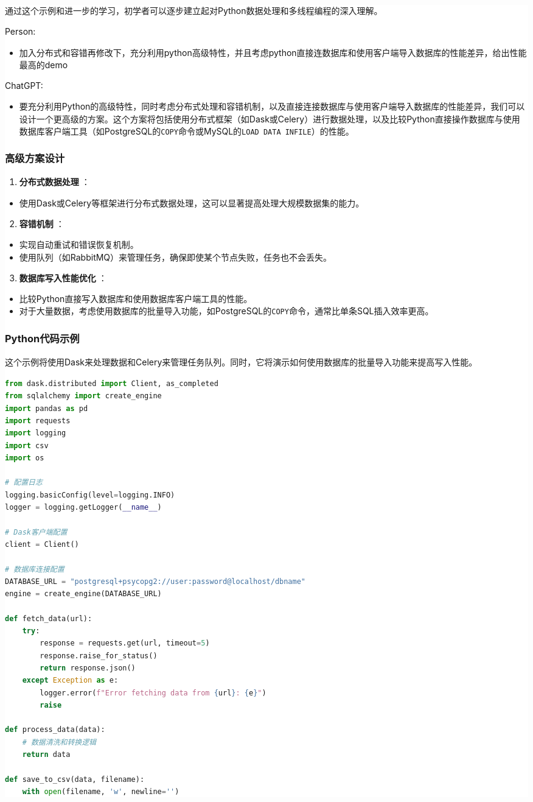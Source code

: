 通过这个示例和进一步的学习，初学者可以逐步建立起对Python数据处理和多线程编程的深入理解。

Person: 
- 加入分布式和容错再修改下，充分利用python高级特性，并且考虑python直接连数据库和使用客户端导入数据库的性能差异，给出性能最高的demo

ChatGPT: 
- 要充分利用Python的高级特性，同时考虑分布式处理和容错机制，以及直接连接数据库与使用客户端导入数据库的性能差异，我们可以设计一个更高级的方案。这个方案将包括使用分布式框架（如Dask或Celery）进行数据处理，以及比较Python直接操作数据库与使用数据库客户端工具（如PostgreSQL的`COPY`命令或MySQL的`LOAD DATA INFILE`）的性能。
### 高级方案设计 
1. **分布式数据处理** ：
- 使用Dask或Celery等框架进行分布式数据处理，这可以显著提高处理大规模数据集的能力。 
2. **容错机制** ：
- 实现自动重试和错误恢复机制。
- 使用队列（如RabbitMQ）来管理任务，确保即使某个节点失败，任务也不会丢失。 
3. **数据库写入性能优化** ：
- 比较Python直接写入数据库和使用数据库客户端工具的性能。 
- 对于大量数据，考虑使用数据库的批量导入功能，如PostgreSQL的`COPY`命令，通常比单条SQL插入效率更高。
### Python代码示例

这个示例将使用Dask来处理数据和Celery来管理任务队列。同时，它将演示如何使用数据库的批量导入功能来提高写入性能。

```python
from dask.distributed import Client, as_completed
from sqlalchemy import create_engine
import pandas as pd
import requests
import logging
import csv
import os

# 配置日志
logging.basicConfig(level=logging.INFO)
logger = logging.getLogger(__name__)

# Dask客户端配置
client = Client()

# 数据库连接配置
DATABASE_URL = "postgresql+psycopg2://user:password@localhost/dbname"
engine = create_engine(DATABASE_URL)

def fetch_data(url):
    try:
        response = requests.get(url, timeout=5)
        response.raise_for_status()
        return response.json()
    except Exception as e:
        logger.error(f"Error fetching data from {url}: {e}")
        raise

def process_data(data):
    # 数据清洗和转换逻辑
    return data

def save_to_csv(data, filename):
    with open(filename, 'w', newline='')
```
